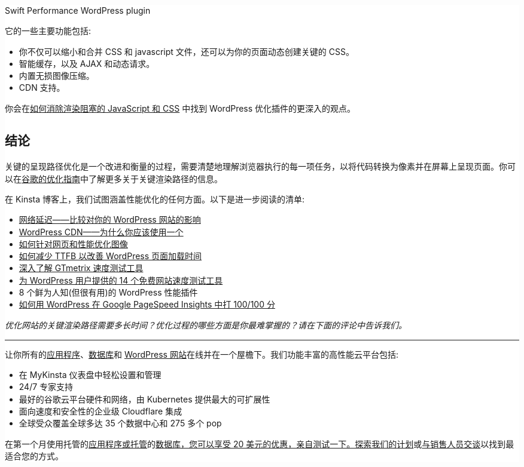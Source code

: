 Swift Performance WordPress plugin



它的一些主要功能包括:

*   你不仅可以缩小和合并 CSS 和 javascript 文件，还可以为你的页面动态创建关键的 CSS。
*   智能缓存，以及 AJAX 和动态请求。
*   内置无损图像压缩。
*   CDN 支持。

你会在[如何消除渲染阻塞的 JavaScript 和 CSS](https://kinsta.com/blog/eliminate-render-blocking-javascript-css/) 中找到 WordPress 优化插件的更深入的观点。

## 结论

关键的呈现路径优化是一个改进和衡量的过程，需要清楚地理解浏览器执行的每一项任务，以将代码转换为像素并在屏幕上呈现页面。你可以在[谷歌的优化指南](https://developers.google.com/web/fundamentals/performance/critical-rendering-path/)中了解更多关于关键渲染路径的信息。

在 Kinsta 博客上，我们试图涵盖性能优化的任何方面。以下是进一步阅读的清单:

*   [网络延迟——比较对你的 WordPress 网站的影响](https://kinsta.com/blog/network-latency/)
*   [WordPress CDN——为什么你应该使用一个](https://kinsta.com/blog/wordpress-cdn/)
*   [如何针对网页和性能优化图像](https://kinsta.com/blog/optimize-images-for-web/)
*   [如何减少 TTFB 以改善 WordPress 页面加载时间](https://kinsta.com/blog/ttfb/)
*   [深入了解 GTmetrix 速度测试工具](https://kinsta.com/blog/gtmetrix-speed-test/)
*   [为 WordPress 用户提供的 14 个免费网站速度测试工具](https://kinsta.com/blog/website-speed-test/)
*   8 个鲜为人知(但很有用)的 WordPress 性能插件
*   [如何用 WordPress 在 Google PageSpeed Insights 中打 100/100 分](https://kinsta.com/blog/google-pagespeed-insights/)

*优化网站的关键渲染路径需要多长时间？优化过程的哪些方面是你最难掌握的？请在下面的评论中告诉我们。*

* * *

让你所有的[应用程序](https://kinsta.com/application-hosting/)、[数据库](https://kinsta.com/database-hosting/)和 [WordPress 网站](https://kinsta.com/wordpress-hosting/)在线并在一个屋檐下。我们功能丰富的高性能云平台包括:

*   在 MyKinsta 仪表盘中轻松设置和管理
*   24/7 专家支持
*   最好的谷歌云平台硬件和网络，由 Kubernetes 提供最大的可扩展性
*   面向速度和安全性的企业级 Cloudflare 集成
*   全球受众覆盖全球多达 35 个数据中心和 275 多个 pop

在第一个月使用托管的[应用程序或托管](https://kinsta.com/application-hosting/)的[数据库，您可以享受 20 美元的优惠，亲自测试一下。探索我们的](https://kinsta.com/database-hosting/)[计划](https://kinsta.com/plans/)或[与销售人员交谈](https://kinsta.com/contact-us/)以找到最适合您的方式。